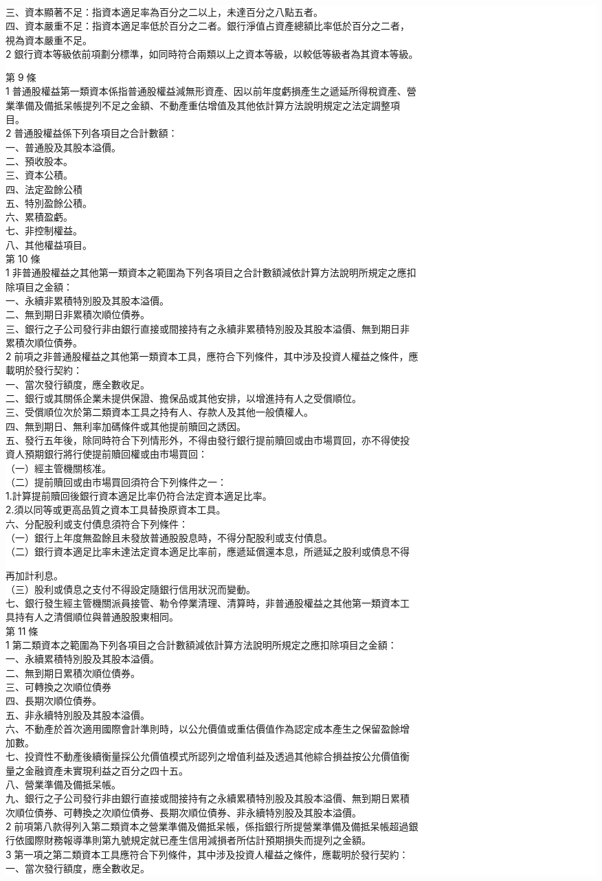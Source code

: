 三、資本顯著不足：指資本適足率為百分之二以上，未達百分之八點五者。  
四、資本嚴重不足：指資本適足率低於百分之二者。銀行淨值占資產總額比率低於百分之二者，  
視為資本嚴重不足。  
2 銀行資本等級依前項劃分標準，如同時符合兩類以上之資本等級，以較低等級者為其資本等級。  


第 9 條  
1 普通股權益第一類資本係指普通股權益減無形資產、因以前年度虧損產生之遞延所得稅資產、營  
業準備及備抵呆帳提列不足之金額、不動產重估增值及其他依計算方法說明規定之法定調整項  
目。  
2 普通股權益係下列各項目之合計數額：  
一、普通股及其股本溢價。  
二、預收股本。  
三、資本公積。  
四、法定盈餘公積  
五、特別盈餘公積。  
六、累積盈虧。  
七、非控制權益。  
八、其他權益項目。  
第 10 條  
1 非普通股權益之其他第一類資本之範圍為下列各項目之合計數額減依計算方法說明所規定之應扣  
除項目之金額：  
一、永續非累積特別股及其股本溢價。  
二、無到期日非累積次順位債券。  
三、銀行之子公司發行非由銀行直接或間接持有之永續非累積特別股及其股本溢價、無到期日非  
累積次順位債券。  
2 前項之非普通股權益之其他第一類資本工具，應符合下列條件，其中涉及投資人權益之條件，應  
載明於發行契約：  
一、當次發行額度，應全數收足。  
二、銀行或其關係企業未提供保證、擔保品或其他安排，以增進持有人之受償順位。  
三、受償順位次於第二類資本工具之持有人、存款人及其他一般債權人。  
四、無到期日、無利率加碼條件或其他提前贖回之誘因。  
五、發行五年後，除同時符合下列情形外，不得由發行銀行提前贖回或由市場買回，亦不得使投  
資人預期銀行將行使提前贖回權或由市場買回：  
（一）經主管機關核准。  
（二）提前贖回或由市場買回須符合下列條件之一：  
1.計算提前贖回後銀行資本適足比率仍符合法定資本適足比率。  
2.須以同等或更高品質之資本工具替換原資本工具。  
六、分配股利或支付債息須符合下列條件：  
（一）銀行上年度無盈餘且未發放普通股股息時，不得分配股利或支付債息。  
（二）銀行資本適足比率未達法定資本適足比率前，應遞延償還本息，所遞延之股利或債息不得  


再加計利息。  
（三）股利或債息之支付不得設定隨銀行信用狀況而變動。  
七、銀行發生經主管機關派員接管、勒令停業清理、清算時，非普通股權益之其他第一類資本工  
具持有人之清償順位與普通股股東相同。  
第 11 條  
1 第二類資本之範圍為下列各項目之合計數額減依計算方法說明所規定之應扣除項目之金額：  
一、永續累積特別股及其股本溢價。  
二、無到期日累積次順位債券。  
三、可轉換之次順位債券  
四、長期次順位債券。  
五、非永續特別股及其股本溢價。  
六、不動產於首次適用國際會計準則時，以公允價值或重估價值作為認定成本產生之保留盈餘增  
加數。  
七、投資性不動產後續衡量採公允價值模式所認列之增值利益及透過其他綜合損益按公允價值衡  
量之金融資產未實現利益之百分之四十五。  
八、營業準備及備抵呆帳。  
九、銀行之子公司發行非由銀行直接或間接持有之永續累積特別股及其股本溢價、無到期日累積  
次順位債券、可轉換之次順位債券、長期次順位債券、非永續特別股及其股本溢價。  
2 前項第八款得列入第二類資本之營業準備及備抵呆帳，係指銀行所提營業準備及備抵呆帳超過銀  
行依國際財務報導準則第九號規定就已產生信用減損者所估計預期損失而提列之金額。  
3 第一項之第二類資本工具應符合下列條件，其中涉及投資人權益之條件，應載明於發行契約：  
一、當次發行額度，應全數收足。  